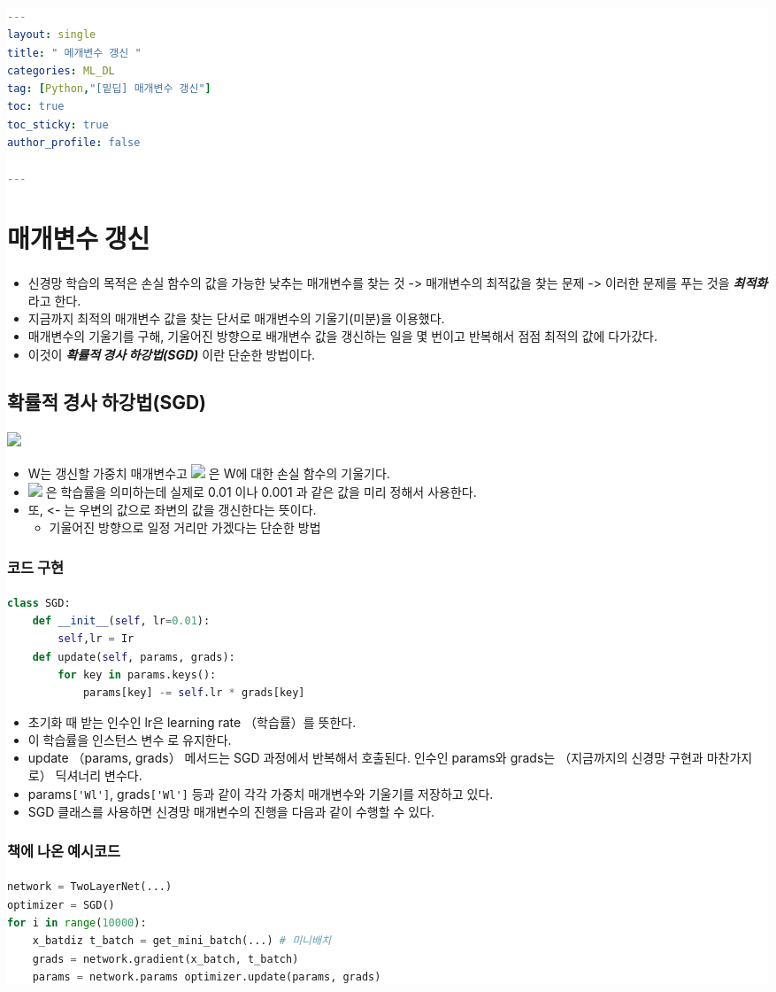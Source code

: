 ```yaml
---
layout: single
title: " 메개변수 갱신 "
categories: ML_DL
tag: [Python,"[밑딥] 매개변수 갱신"]
toc: true
toc_sticky: true
author_profile: false

---
```

# 매개변수 갱신

- 신경망 학습의 목적은 손실 함수의 값을 가능한 낮추는 매개변수를 찾는 것 -> 매개변수의 최적값을 찾는 문제 -> 이러한 문제를 푸는 것을 ***최적화*** 라고 한다.
- 지금까지 최적의 매개변수 값을 찾는 단서로 매개변수의 기울기(미분)을 이용했다.
- 매개변수의 기울기를 구해, 기울어진 방향으로 배개변수 값을 갱신하는 일을 몇 번이고 반복해서 점점 최적의 값에 다가갔다.
- 이것이 ***확률적 경사 하강법(SGD)*** 이란 단순한 방법이다.

## 확률적 경사 하강법(SGD)

![](https://i.imgur.com/mWU4X8V.png)

- W는 갱신할 가중치 매개변수고 ![](https://i.imgur.com/RNayWCT.png) 은 W에 대한 손실 함수의 기울기다.
- ![](https://i.imgur.com/oV2xmiq.png) 은 학습률을 의미하는데 실제로 0.01 이나 0.001 과 같은 값을 미리 정해서 사용한다.
- 또, <- 는 우변의 값으로 좌변의 값을 갱신한다는 뜻이다.
	- 기울어진 방향으로 일정 거리만 가겠다는 단순한 방법

### 코드 구현
```python
class SGD: 
	def __init__(self, lr=0.01):
		self,lr = Ir 
	def update(self, params, grads):
		for key in params.keys():
			params[key] -= self.lr * grads[key]
```

- 초기화 때 받는 인수인 lr은 learning rate （학습률）를 뜻한다. 
- 이 학습률을 인스턴스 변수 로 유지한다. 
- update （params, grads） 메서드는 SGD 과정에서 반복해서 호출된다. 인수인 params와 grads는 （지금까지의 신경망 구현과 마찬가지로） 딕셔너리 변수다. 
- params`['Wl']`, grads`['Wl']` 등과 같이 각각 가중치 매개변수와 기울기를 저장하고 있다. 
- SGD 클래스를 사용하면 신경망 매개변수의 진행을 다음과 같이 수행할 수 있다.

### 책에 나온 예시코드
```python
network = TwoLayerNet(...) 
optimizer = SGD() 
for i in range(10000): 
	x_batdiz t_batch = get_mini_batch(...) # 미니배치
	grads = network.gradient(x_batch, t_batch) 
	params = network.params optimizer.update(params, grads)
```
